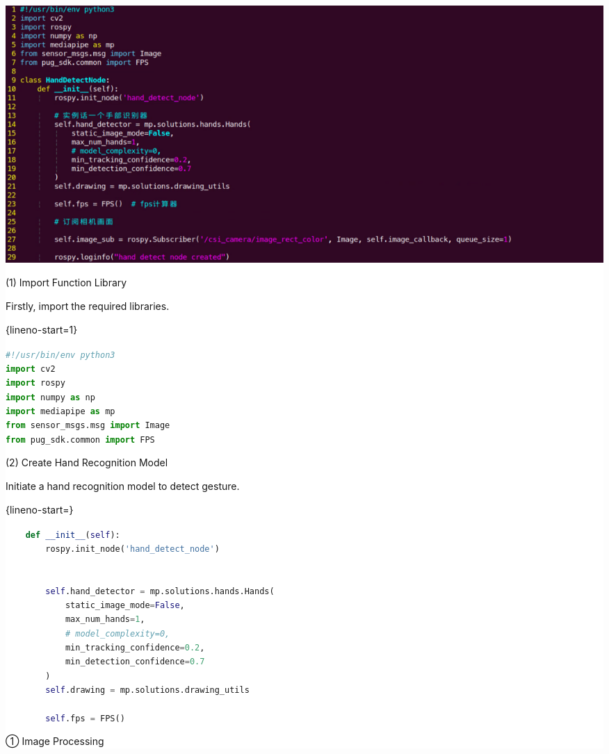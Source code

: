 <img src="../_static/media/chapter_10/section_2/02/media/image5.png" class="common_img" />

(1) Import Function Library

Firstly, import the required libraries.

{lineno-start=1}
```python
#!/usr/bin/env python3
import cv2
import rospy
import numpy as np
import mediapipe as mp
from sensor_msgs.msg import Image
from pug_sdk.common import FPS
```
(2) Create Hand Recognition Model

Initiate a hand recognition model to detect gesture.

{lineno-start=}
```python
    def __init__(self):
        rospy.init_node('hand_detect_node')

        
        self.hand_detector = mp.solutions.hands.Hands( 
            static_image_mode=False,
            max_num_hands=1,
            # model_complexity=0,
            min_tracking_confidence=0.2,
            min_detection_confidence=0.7
        )
        self.drawing = mp.solutions.drawing_utils 

        self.fps = FPS() 
```
① Image Processing
